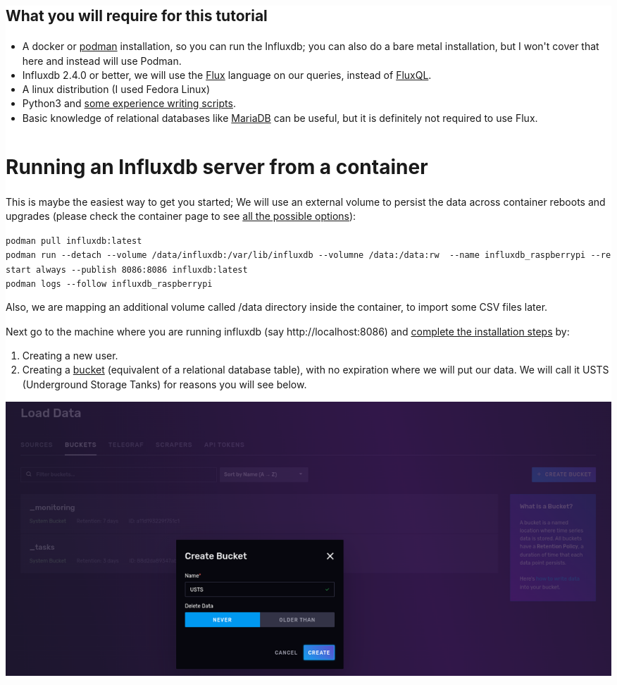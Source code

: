 ## What you will require for this tutorial
 
* A docker or [podman](https://podman.io/) installation, so you can run the Influxdb; you can also do a bare metal installation, but I won't cover that here and instead will use Podman.
* Influxdb 2.4.0 or better, we will use the [Flux](https://www.influxdata.com/products/flux/) language on our queries, instead of [FluxQL](https://docs.influxdata.com/influxdb/cloud/reference/syntax/flux/flux-vs-influxql/).
* A linux distribution (I used Fedora Linux)
* Python3 and [some experience writing scripts](https://www.redhat.com/sysadmin/python-scripting-intro).
* Basic knowledge of relational databases like [MariaDB](https://www.redhat.com/sysadmin/mysql-mariadb-introduction) can be useful, but it is definitely not required to use Flux.

# Running an Influxdb server from a container

This is maybe the easiest way to get you started; We will use an external volume to persist the data across container reboots and upgrades (please check the container page to see [all the possible options](https://hub.docker.com/_/influxdb)):

```shell=
podman pull influxdb:latest
podman run --detach --volume /data/influxdb:/var/lib/influxdb --volumne /data:/data:rw  --name influxdb_raspberrypi --restart always --publish 8086:8086 influxdb:latest
podman logs --follow influxdb_raspberrypi
```

Also, we are mapping an additional volume called /data directory inside the container, to import some CSV files later.

Next go to the machine where you are running influxdb (say http://localhost:8086) and [complete the installation steps](https://docs.influxdata.com/influxdb/v2.4/install/) by:
1. Creating a new user.
2. Creating a [bucket](https://docs.influxdata.com/influxdb/v2.4/organizations/buckets/) (equivalent of a relational database table), with no expiration where we will put our data. We will call it USTS (Underground Storage Tanks) for reasons you will see below.

![](create_bucket.png)
